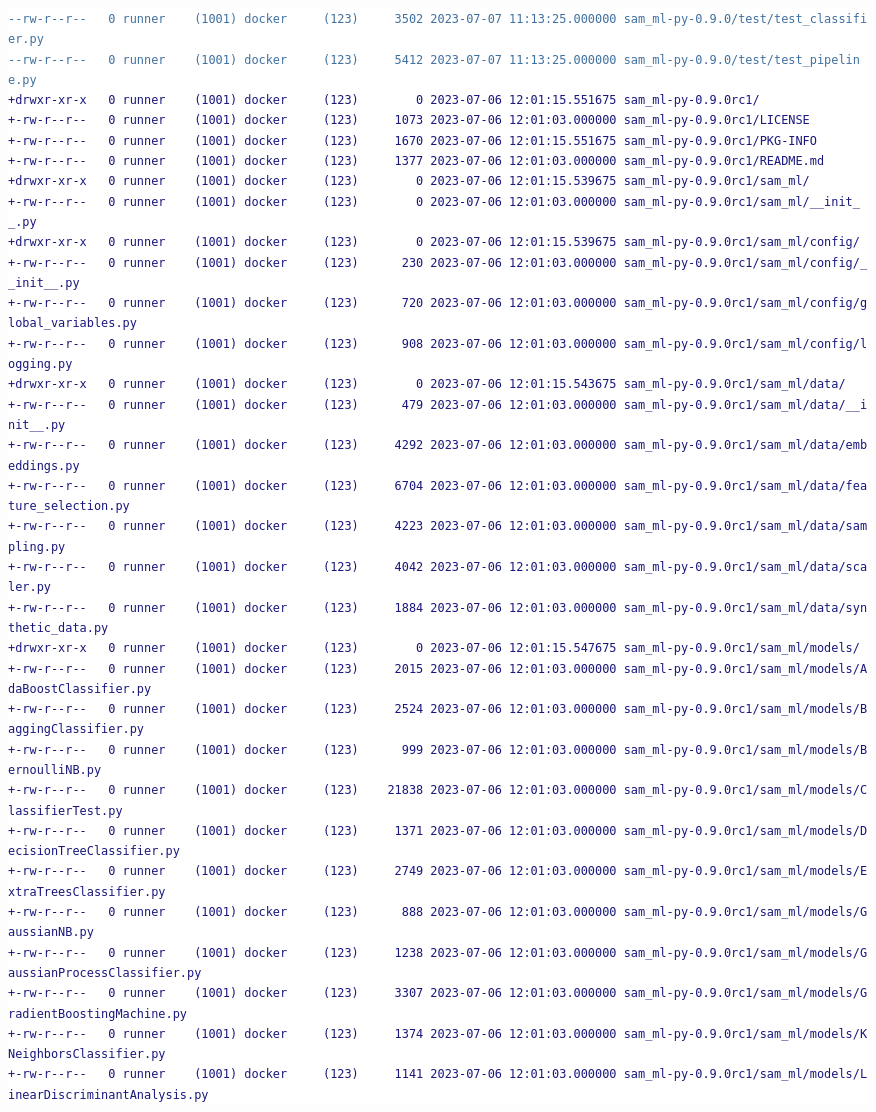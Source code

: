 ```diff
--rw-r--r--   0 runner    (1001) docker     (123)     3502 2023-07-07 11:13:25.000000 sam_ml-py-0.9.0/test/test_classifier.py
--rw-r--r--   0 runner    (1001) docker     (123)     5412 2023-07-07 11:13:25.000000 sam_ml-py-0.9.0/test/test_pipeline.py
+drwxr-xr-x   0 runner    (1001) docker     (123)        0 2023-07-06 12:01:15.551675 sam_ml-py-0.9.0rc1/
+-rw-r--r--   0 runner    (1001) docker     (123)     1073 2023-07-06 12:01:03.000000 sam_ml-py-0.9.0rc1/LICENSE
+-rw-r--r--   0 runner    (1001) docker     (123)     1670 2023-07-06 12:01:15.551675 sam_ml-py-0.9.0rc1/PKG-INFO
+-rw-r--r--   0 runner    (1001) docker     (123)     1377 2023-07-06 12:01:03.000000 sam_ml-py-0.9.0rc1/README.md
+drwxr-xr-x   0 runner    (1001) docker     (123)        0 2023-07-06 12:01:15.539675 sam_ml-py-0.9.0rc1/sam_ml/
+-rw-r--r--   0 runner    (1001) docker     (123)        0 2023-07-06 12:01:03.000000 sam_ml-py-0.9.0rc1/sam_ml/__init__.py
+drwxr-xr-x   0 runner    (1001) docker     (123)        0 2023-07-06 12:01:15.539675 sam_ml-py-0.9.0rc1/sam_ml/config/
+-rw-r--r--   0 runner    (1001) docker     (123)      230 2023-07-06 12:01:03.000000 sam_ml-py-0.9.0rc1/sam_ml/config/__init__.py
+-rw-r--r--   0 runner    (1001) docker     (123)      720 2023-07-06 12:01:03.000000 sam_ml-py-0.9.0rc1/sam_ml/config/global_variables.py
+-rw-r--r--   0 runner    (1001) docker     (123)      908 2023-07-06 12:01:03.000000 sam_ml-py-0.9.0rc1/sam_ml/config/logging.py
+drwxr-xr-x   0 runner    (1001) docker     (123)        0 2023-07-06 12:01:15.543675 sam_ml-py-0.9.0rc1/sam_ml/data/
+-rw-r--r--   0 runner    (1001) docker     (123)      479 2023-07-06 12:01:03.000000 sam_ml-py-0.9.0rc1/sam_ml/data/__init__.py
+-rw-r--r--   0 runner    (1001) docker     (123)     4292 2023-07-06 12:01:03.000000 sam_ml-py-0.9.0rc1/sam_ml/data/embeddings.py
+-rw-r--r--   0 runner    (1001) docker     (123)     6704 2023-07-06 12:01:03.000000 sam_ml-py-0.9.0rc1/sam_ml/data/feature_selection.py
+-rw-r--r--   0 runner    (1001) docker     (123)     4223 2023-07-06 12:01:03.000000 sam_ml-py-0.9.0rc1/sam_ml/data/sampling.py
+-rw-r--r--   0 runner    (1001) docker     (123)     4042 2023-07-06 12:01:03.000000 sam_ml-py-0.9.0rc1/sam_ml/data/scaler.py
+-rw-r--r--   0 runner    (1001) docker     (123)     1884 2023-07-06 12:01:03.000000 sam_ml-py-0.9.0rc1/sam_ml/data/synthetic_data.py
+drwxr-xr-x   0 runner    (1001) docker     (123)        0 2023-07-06 12:01:15.547675 sam_ml-py-0.9.0rc1/sam_ml/models/
+-rw-r--r--   0 runner    (1001) docker     (123)     2015 2023-07-06 12:01:03.000000 sam_ml-py-0.9.0rc1/sam_ml/models/AdaBoostClassifier.py
+-rw-r--r--   0 runner    (1001) docker     (123)     2524 2023-07-06 12:01:03.000000 sam_ml-py-0.9.0rc1/sam_ml/models/BaggingClassifier.py
+-rw-r--r--   0 runner    (1001) docker     (123)      999 2023-07-06 12:01:03.000000 sam_ml-py-0.9.0rc1/sam_ml/models/BernoulliNB.py
+-rw-r--r--   0 runner    (1001) docker     (123)    21838 2023-07-06 12:01:03.000000 sam_ml-py-0.9.0rc1/sam_ml/models/ClassifierTest.py
+-rw-r--r--   0 runner    (1001) docker     (123)     1371 2023-07-06 12:01:03.000000 sam_ml-py-0.9.0rc1/sam_ml/models/DecisionTreeClassifier.py
+-rw-r--r--   0 runner    (1001) docker     (123)     2749 2023-07-06 12:01:03.000000 sam_ml-py-0.9.0rc1/sam_ml/models/ExtraTreesClassifier.py
+-rw-r--r--   0 runner    (1001) docker     (123)      888 2023-07-06 12:01:03.000000 sam_ml-py-0.9.0rc1/sam_ml/models/GaussianNB.py
+-rw-r--r--   0 runner    (1001) docker     (123)     1238 2023-07-06 12:01:03.000000 sam_ml-py-0.9.0rc1/sam_ml/models/GaussianProcessClassifier.py
+-rw-r--r--   0 runner    (1001) docker     (123)     3307 2023-07-06 12:01:03.000000 sam_ml-py-0.9.0rc1/sam_ml/models/GradientBoostingMachine.py
+-rw-r--r--   0 runner    (1001) docker     (123)     1374 2023-07-06 12:01:03.000000 sam_ml-py-0.9.0rc1/sam_ml/models/KNeighborsClassifier.py
+-rw-r--r--   0 runner    (1001) docker     (123)     1141 2023-07-06 12:01:03.000000 sam_ml-py-0.9.0rc1/sam_ml/models/LinearDiscriminantAnalysis.py
```